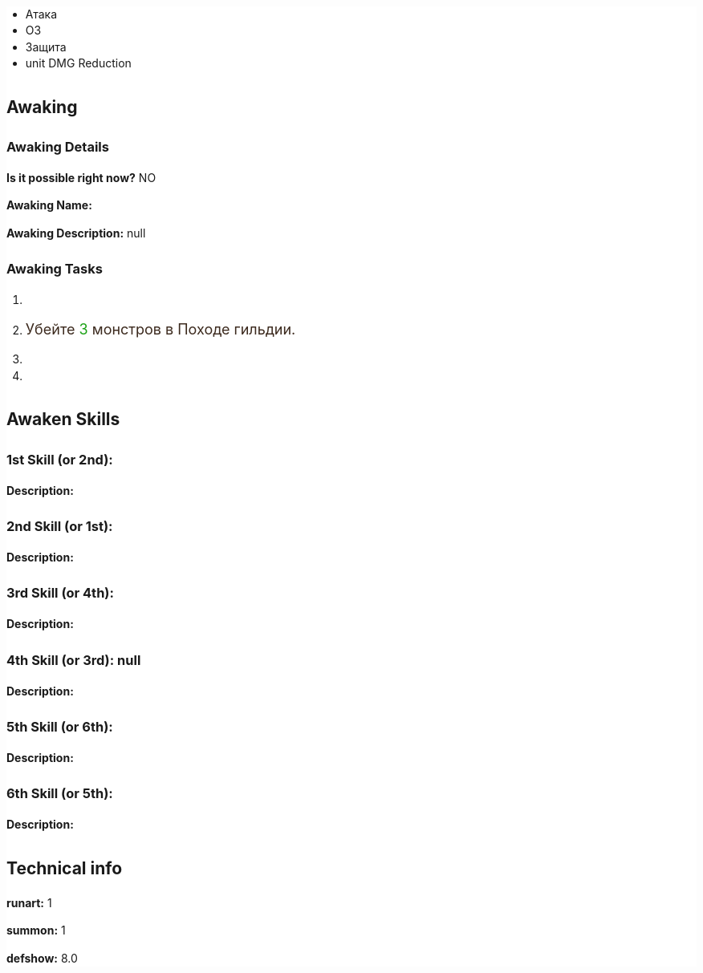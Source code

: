 * Атака
* ОЗ
* Защита
* unit DMG Reduction


## Awaking
### Awaking Details
 **Is it possible right now?** NO

 **Awaking Name:** 

 **Awaking Description:** null

### Awaking Tasks
 1. 

 2. <span style="color: #3c2a1e;font-size:18px">Убейте </span><span style="color: #1ca216;font-size:18px">3</span><span style="color: #3c2a1e;font-size:18px"> монстров в Походе гильдии.</span>

 3. 

 4. 

## Awaken Skills

### 1st Skill (or 2nd): 
 **Description:** 

### 2nd Skill (or 1st): 
 **Description:** 

### 3rd Skill (or 4th): 
 **Description:** 

### 4th Skill (or 3rd): null
 **Description:** 

### 5th Skill (or 6th): 
 **Description:** 

### 6th Skill (or 5th): 
 **Description:** 

## Technical info
 **runart:** 1

 **summon:** 1

 **defshow:** 8.0
